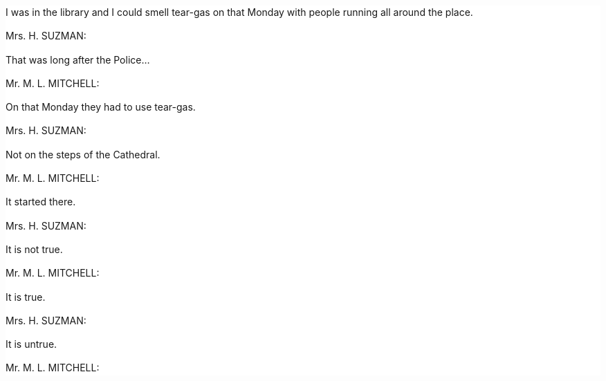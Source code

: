 <p>I was in the library and I could smell tear-gas on that Monday with people running all around the place.</p>

</speech>

<speech by="#suzman">

<from>Mrs. <person refersTo="hansard_za">H. SUZMAN</person>:</from>

<p>That was long after the Police&#x2026;</p>

</speech>

<speech by="#mitchell">

<from>Mr. <person refersTo="hansard_za">M. L. MITCHELL</person>:</from>

<p>On that Monday they had to use tear-gas.</p>

</speech>

<speech by="#suzman">

<from>Mrs. <person refersTo="hansard_za">H. SUZMAN</person>:</from>

<p>Not on the steps of the Cathedral.</p>

</speech>

<speech by="#mitchell">

<from>Mr. <person refersTo="hansard_za">M. L. MITCHELL</person>:</from>

<p>It started there.</p>

</speech>

<speech by="#suzman">

<from>Mrs. <person refersTo="hansard_za">H. SUZMAN</person>:</from>

<p>It is not true.</p>

</speech>

<speech by="#mitchell">

<from>Mr. <person refersTo="hansard_za">M. L. MITCHELL</person>:</from>

<p>It is true.</p>

</speech>

<speech by="#suzman">

<from>Mrs. <person refersTo="hansard_za">H. SUZMAN</person>:</from>

<p>It is untrue.</p>

</speech>

<speech by="#mitchell">

<from>Mr. <person refersTo="hansard_za">M. L. MITCHELL</person>:</from>
